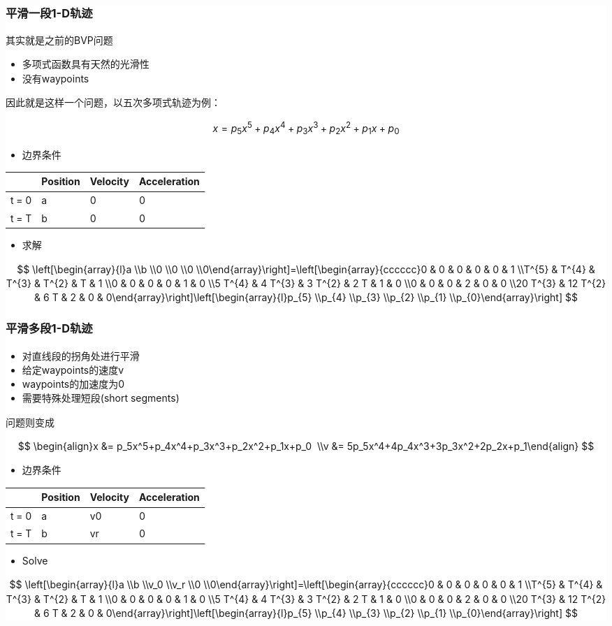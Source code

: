 ### 平滑一段1-D轨迹

其实就是之前的BVP问题

- 多项式函数具有天然的光滑性
- 没有waypoints

因此就是这样一个问题，以五次多项式轨迹为例：

$$
x = p_5x^5+p_4x^4+p_3x^3+p_2x^2+p_1x+p_0
$$

- 边界条件

|  | Position | Velocity | Acceleration |
| --- | --- | --- | --- |
| t = 0 | a | 0 | 0 |
| t = T | b | 0 | 0 |
- 求解

$$
\left[\begin{array}{l}a \\b \\0 \\0 \\0 \\0\end{array}\right]=\left[\begin{array}{cccccc}0 & 0 & 0 & 0 & 0 & 1 \\T^{5} & T^{4} & T^{3} & T^{2} & T & 1 \\0 & 0 & 0 & 0 & 1 & 0 \\5 T^{4} & 4 T^{3} & 3 T^{2} & 2 T & 1 & 0 \\0 & 0 & 0 & 2 & 0 & 0 \\20 T^{3} & 12 T^{2} & 6 T & 2 & 0 & 0\end{array}\right]\left[\begin{array}{l}p_{5} \\p_{4} \\p_{3} \\p_{2} \\p_{1} \\p_{0}\end{array}\right]
$$

### 平滑多段1-D轨迹

- 对直线段的拐角处进行平滑
- 给定waypoints的速度v
- waypoints的加速度为0
- 需要特殊处理短段(short segments)

问题则变成

$$
\begin{align}x &= p_5x^5+p_4x^4+p_3x^3+p_2x^2+p_1x+p_0  \\v &= 5p_5x^4+4p_4x^3+3p_3x^2+2p_2x+p_1\end{align}
$$

- 边界条件

|  | Position | Velocity | Acceleration |
| --- | --- | --- | --- |
| t = 0 | a | v0 | 0 |
| t = T | b | vr | 0 |
- Solve

$$
\left[\begin{array}{l}a \\b \\v_0 \\v_r \\0 \\0\end{array}\right]=\left[\begin{array}{cccccc}0 & 0 & 0 & 0 & 0 & 1 \\T^{5} & T^{4} & T^{3} & T^{2} & T & 1 \\0 & 0 & 0 & 0 & 1 & 0 \\5 T^{4} & 4 T^{3} & 3 T^{2} & 2 T & 1 & 0 \\0 & 0 & 0 & 2 & 0 & 0 \\20 T^{3} & 12 T^{2} & 6 T & 2 & 0 & 0\end{array}\right]\left[\begin{array}{l}p_{5} \\p_{4} \\p_{3} \\p_{2} \\p_{1} \\p_{0}\end{array}\right]
$$
